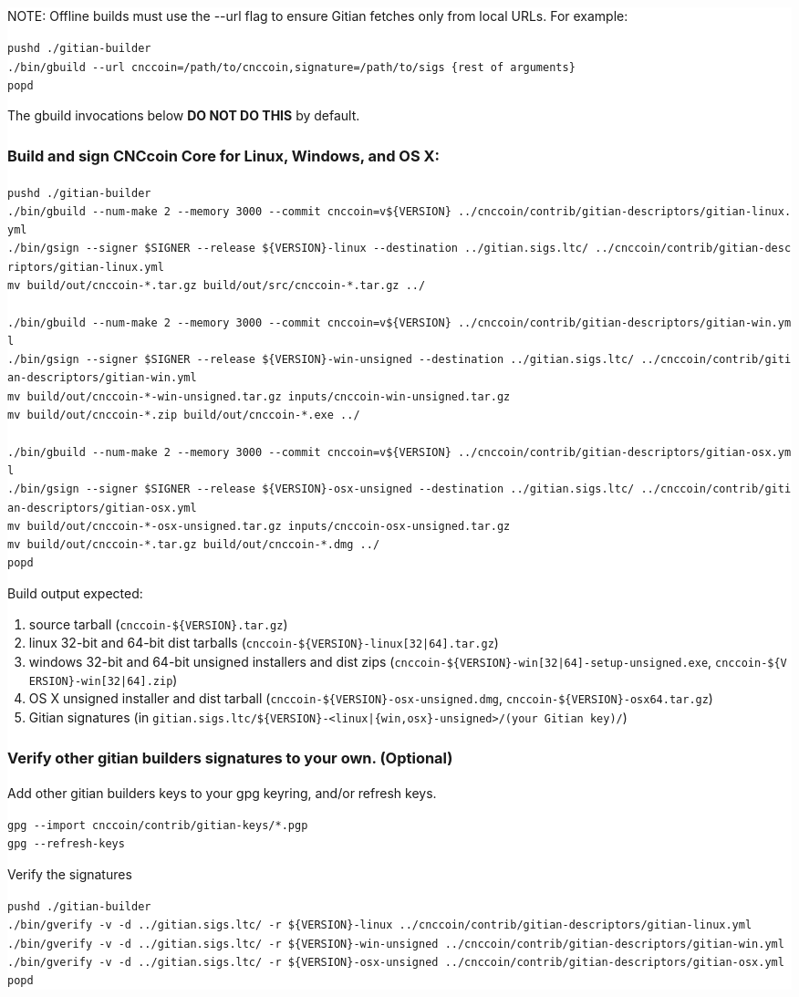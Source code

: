NOTE: Offline builds must use the --url flag to ensure Gitian fetches only from local URLs. For example:

    pushd ./gitian-builder
    ./bin/gbuild --url cnccoin=/path/to/cnccoin,signature=/path/to/sigs {rest of arguments}
    popd

The gbuild invocations below <b>DO NOT DO THIS</b> by default.

### Build and sign CNCcoin Core for Linux, Windows, and OS X:

    pushd ./gitian-builder
    ./bin/gbuild --num-make 2 --memory 3000 --commit cnccoin=v${VERSION} ../cnccoin/contrib/gitian-descriptors/gitian-linux.yml
    ./bin/gsign --signer $SIGNER --release ${VERSION}-linux --destination ../gitian.sigs.ltc/ ../cnccoin/contrib/gitian-descriptors/gitian-linux.yml
    mv build/out/cnccoin-*.tar.gz build/out/src/cnccoin-*.tar.gz ../

    ./bin/gbuild --num-make 2 --memory 3000 --commit cnccoin=v${VERSION} ../cnccoin/contrib/gitian-descriptors/gitian-win.yml
    ./bin/gsign --signer $SIGNER --release ${VERSION}-win-unsigned --destination ../gitian.sigs.ltc/ ../cnccoin/contrib/gitian-descriptors/gitian-win.yml
    mv build/out/cnccoin-*-win-unsigned.tar.gz inputs/cnccoin-win-unsigned.tar.gz
    mv build/out/cnccoin-*.zip build/out/cnccoin-*.exe ../

    ./bin/gbuild --num-make 2 --memory 3000 --commit cnccoin=v${VERSION} ../cnccoin/contrib/gitian-descriptors/gitian-osx.yml
    ./bin/gsign --signer $SIGNER --release ${VERSION}-osx-unsigned --destination ../gitian.sigs.ltc/ ../cnccoin/contrib/gitian-descriptors/gitian-osx.yml
    mv build/out/cnccoin-*-osx-unsigned.tar.gz inputs/cnccoin-osx-unsigned.tar.gz
    mv build/out/cnccoin-*.tar.gz build/out/cnccoin-*.dmg ../
    popd

Build output expected:

  1. source tarball (`cnccoin-${VERSION}.tar.gz`)
  2. linux 32-bit and 64-bit dist tarballs (`cnccoin-${VERSION}-linux[32|64].tar.gz`)
  3. windows 32-bit and 64-bit unsigned installers and dist zips (`cnccoin-${VERSION}-win[32|64]-setup-unsigned.exe`, `cnccoin-${VERSION}-win[32|64].zip`)
  4. OS X unsigned installer and dist tarball (`cnccoin-${VERSION}-osx-unsigned.dmg`, `cnccoin-${VERSION}-osx64.tar.gz`)
  5. Gitian signatures (in `gitian.sigs.ltc/${VERSION}-<linux|{win,osx}-unsigned>/(your Gitian key)/`)

### Verify other gitian builders signatures to your own. (Optional)

Add other gitian builders keys to your gpg keyring, and/or refresh keys.

    gpg --import cnccoin/contrib/gitian-keys/*.pgp
    gpg --refresh-keys

Verify the signatures

    pushd ./gitian-builder
    ./bin/gverify -v -d ../gitian.sigs.ltc/ -r ${VERSION}-linux ../cnccoin/contrib/gitian-descriptors/gitian-linux.yml
    ./bin/gverify -v -d ../gitian.sigs.ltc/ -r ${VERSION}-win-unsigned ../cnccoin/contrib/gitian-descriptors/gitian-win.yml
    ./bin/gverify -v -d ../gitian.sigs.ltc/ -r ${VERSION}-osx-unsigned ../cnccoin/contrib/gitian-descriptors/gitian-osx.yml
    popd
